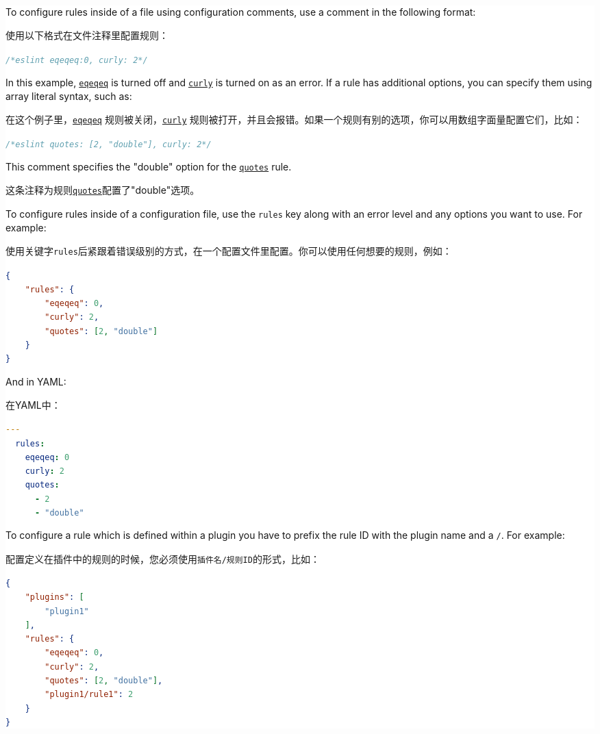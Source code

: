 To configure rules inside of a file using configuration comments, use a comment in the following format:

使用以下格式在文件注释里配置规则：

```js
/*eslint eqeqeq:0, curly: 2*/
```

In this example, [`eqeqeq`](../rules/eqeqeq) is turned off and [`curly`](../rules/curly) is turned on as an error. If a rule has additional options, you can specify them using array literal syntax, such as:

在这个例子里，[`eqeqeq`](../rules/eqeqeq) 规则被关闭，[`curly`](../rules/curly) 规则被打开，并且会报错。如果一个规则有别的选项，你可以用数组字面量配置它们，比如：

```js
/*eslint quotes: [2, "double"], curly: 2*/
```

This comment specifies the "double" option for the [`quotes`](../rules/quotes) rule.

这条注释为规则[`quotes`](../rules/quotes)配置了"double"选项。

To configure rules inside of a configuration file, use the `rules` key along with an error level and any options you want to use. For example:

使用关键字`rules`后紧跟着错误级别的方式，在一个配置文件里配置。你可以使用任何想要的规则，例如：


```json
{
    "rules": {
        "eqeqeq": 0,
        "curly": 2,
        "quotes": [2, "double"]
    }
}
```

And in YAML:

在YAML中：

```yaml
---
  rules:
    eqeqeq: 0
    curly: 2
    quotes:
      - 2
      - "double"
```

To configure a rule which is defined within a plugin you have to prefix the rule ID with the plugin name and a `/`. For example:

配置定义在插件中的规则的时候，您必须使用`插件名/规则ID`的形式，比如：

```json
{
    "plugins": [
        "plugin1"
    ],
    "rules": {
        "eqeqeq": 0,
        "curly": 2,
        "quotes": [2, "double"],
        "plugin1/rule1": 2
    }
}
```
